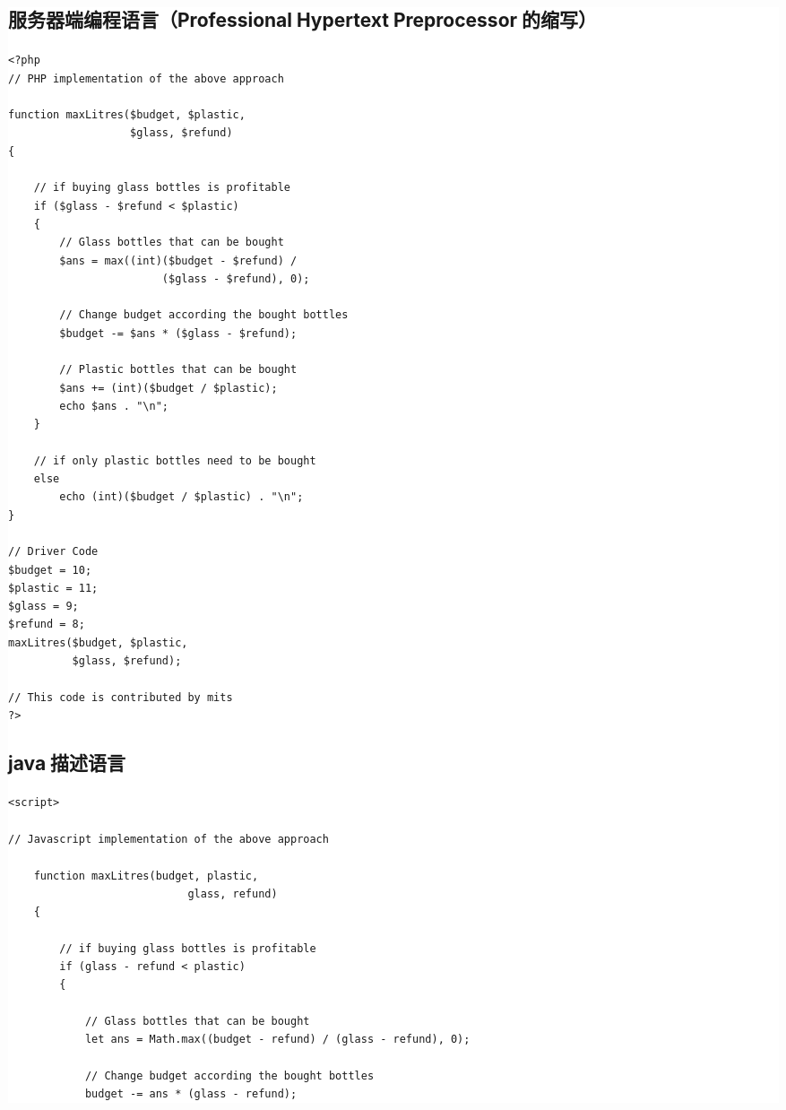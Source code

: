 ## 服务器端编程语言（Professional Hypertext Preprocessor 的缩写）

```
<?php
// PHP implementation of the above approach

function maxLitres($budget, $plastic,
                   $glass, $refund)
{

    // if buying glass bottles is profitable
    if ($glass - $refund < $plastic)
    {
        // Glass bottles that can be bought
        $ans = max((int)($budget - $refund) /
                        ($glass - $refund), 0);

        // Change budget according the bought bottles
        $budget -= $ans * ($glass - $refund);

        // Plastic bottles that can be bought
        $ans += (int)($budget / $plastic);
        echo $ans . "\n";
    }

    // if only plastic bottles need to be bought
    else
        echo (int)($budget / $plastic) . "\n";
}

// Driver Code
$budget = 10;
$plastic = 11;
$glass = 9;
$refund = 8;
maxLitres($budget, $plastic,
          $glass, $refund);

// This code is contributed by mits
?>
```

## java 描述语言

```
<script>

// Javascript implementation of the above approach

    function maxLitres(budget, plastic,
                            glass, refund)
    {

        // if buying glass bottles is profitable
        if (glass - refund < plastic)
        {

            // Glass bottles that can be bought
            let ans = Math.max((budget - refund) / (glass - refund), 0);

            // Change budget according the bought bottles
            budget -= ans * (glass - refund);

```